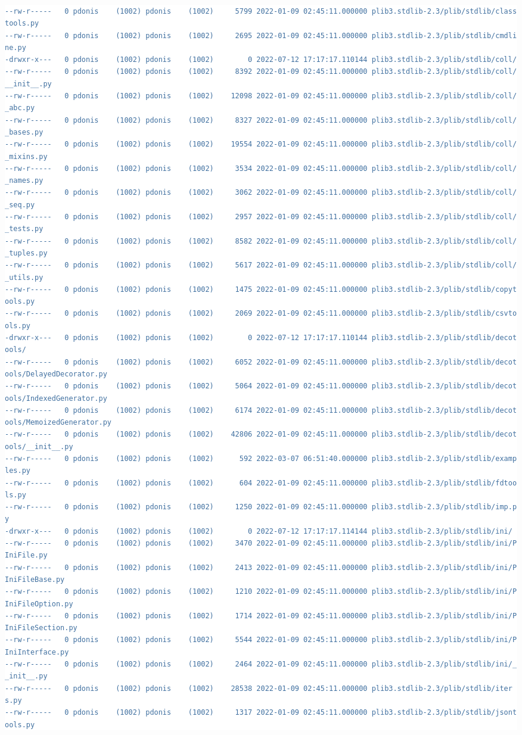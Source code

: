 ```diff
--rw-r-----   0 pdonis    (1002) pdonis    (1002)     5799 2022-01-09 02:45:11.000000 plib3.stdlib-2.3/plib/stdlib/classtools.py
--rw-r-----   0 pdonis    (1002) pdonis    (1002)     2695 2022-01-09 02:45:11.000000 plib3.stdlib-2.3/plib/stdlib/cmdline.py
-drwxr-x---   0 pdonis    (1002) pdonis    (1002)        0 2022-07-12 17:17:17.110144 plib3.stdlib-2.3/plib/stdlib/coll/
--rw-r-----   0 pdonis    (1002) pdonis    (1002)     8392 2022-01-09 02:45:11.000000 plib3.stdlib-2.3/plib/stdlib/coll/__init__.py
--rw-r-----   0 pdonis    (1002) pdonis    (1002)    12098 2022-01-09 02:45:11.000000 plib3.stdlib-2.3/plib/stdlib/coll/_abc.py
--rw-r-----   0 pdonis    (1002) pdonis    (1002)     8327 2022-01-09 02:45:11.000000 plib3.stdlib-2.3/plib/stdlib/coll/_bases.py
--rw-r-----   0 pdonis    (1002) pdonis    (1002)    19554 2022-01-09 02:45:11.000000 plib3.stdlib-2.3/plib/stdlib/coll/_mixins.py
--rw-r-----   0 pdonis    (1002) pdonis    (1002)     3534 2022-01-09 02:45:11.000000 plib3.stdlib-2.3/plib/stdlib/coll/_names.py
--rw-r-----   0 pdonis    (1002) pdonis    (1002)     3062 2022-01-09 02:45:11.000000 plib3.stdlib-2.3/plib/stdlib/coll/_seq.py
--rw-r-----   0 pdonis    (1002) pdonis    (1002)     2957 2022-01-09 02:45:11.000000 plib3.stdlib-2.3/plib/stdlib/coll/_tests.py
--rw-r-----   0 pdonis    (1002) pdonis    (1002)     8582 2022-01-09 02:45:11.000000 plib3.stdlib-2.3/plib/stdlib/coll/_tuples.py
--rw-r-----   0 pdonis    (1002) pdonis    (1002)     5617 2022-01-09 02:45:11.000000 plib3.stdlib-2.3/plib/stdlib/coll/_utils.py
--rw-r-----   0 pdonis    (1002) pdonis    (1002)     1475 2022-01-09 02:45:11.000000 plib3.stdlib-2.3/plib/stdlib/copytools.py
--rw-r-----   0 pdonis    (1002) pdonis    (1002)     2069 2022-01-09 02:45:11.000000 plib3.stdlib-2.3/plib/stdlib/csvtools.py
-drwxr-x---   0 pdonis    (1002) pdonis    (1002)        0 2022-07-12 17:17:17.110144 plib3.stdlib-2.3/plib/stdlib/decotools/
--rw-r-----   0 pdonis    (1002) pdonis    (1002)     6052 2022-01-09 02:45:11.000000 plib3.stdlib-2.3/plib/stdlib/decotools/DelayedDecorator.py
--rw-r-----   0 pdonis    (1002) pdonis    (1002)     5064 2022-01-09 02:45:11.000000 plib3.stdlib-2.3/plib/stdlib/decotools/IndexedGenerator.py
--rw-r-----   0 pdonis    (1002) pdonis    (1002)     6174 2022-01-09 02:45:11.000000 plib3.stdlib-2.3/plib/stdlib/decotools/MemoizedGenerator.py
--rw-r-----   0 pdonis    (1002) pdonis    (1002)    42806 2022-01-09 02:45:11.000000 plib3.stdlib-2.3/plib/stdlib/decotools/__init__.py
--rw-r-----   0 pdonis    (1002) pdonis    (1002)      592 2022-03-07 06:51:40.000000 plib3.stdlib-2.3/plib/stdlib/examples.py
--rw-r-----   0 pdonis    (1002) pdonis    (1002)      604 2022-01-09 02:45:11.000000 plib3.stdlib-2.3/plib/stdlib/fdtools.py
--rw-r-----   0 pdonis    (1002) pdonis    (1002)     1250 2022-01-09 02:45:11.000000 plib3.stdlib-2.3/plib/stdlib/imp.py
-drwxr-x---   0 pdonis    (1002) pdonis    (1002)        0 2022-07-12 17:17:17.114144 plib3.stdlib-2.3/plib/stdlib/ini/
--rw-r-----   0 pdonis    (1002) pdonis    (1002)     3470 2022-01-09 02:45:11.000000 plib3.stdlib-2.3/plib/stdlib/ini/PIniFile.py
--rw-r-----   0 pdonis    (1002) pdonis    (1002)     2413 2022-01-09 02:45:11.000000 plib3.stdlib-2.3/plib/stdlib/ini/PIniFileBase.py
--rw-r-----   0 pdonis    (1002) pdonis    (1002)     1210 2022-01-09 02:45:11.000000 plib3.stdlib-2.3/plib/stdlib/ini/PIniFileOption.py
--rw-r-----   0 pdonis    (1002) pdonis    (1002)     1714 2022-01-09 02:45:11.000000 plib3.stdlib-2.3/plib/stdlib/ini/PIniFileSection.py
--rw-r-----   0 pdonis    (1002) pdonis    (1002)     5544 2022-01-09 02:45:11.000000 plib3.stdlib-2.3/plib/stdlib/ini/PIniInterface.py
--rw-r-----   0 pdonis    (1002) pdonis    (1002)     2464 2022-01-09 02:45:11.000000 plib3.stdlib-2.3/plib/stdlib/ini/__init__.py
--rw-r-----   0 pdonis    (1002) pdonis    (1002)    28538 2022-01-09 02:45:11.000000 plib3.stdlib-2.3/plib/stdlib/iters.py
--rw-r-----   0 pdonis    (1002) pdonis    (1002)     1317 2022-01-09 02:45:11.000000 plib3.stdlib-2.3/plib/stdlib/jsontools.py
```